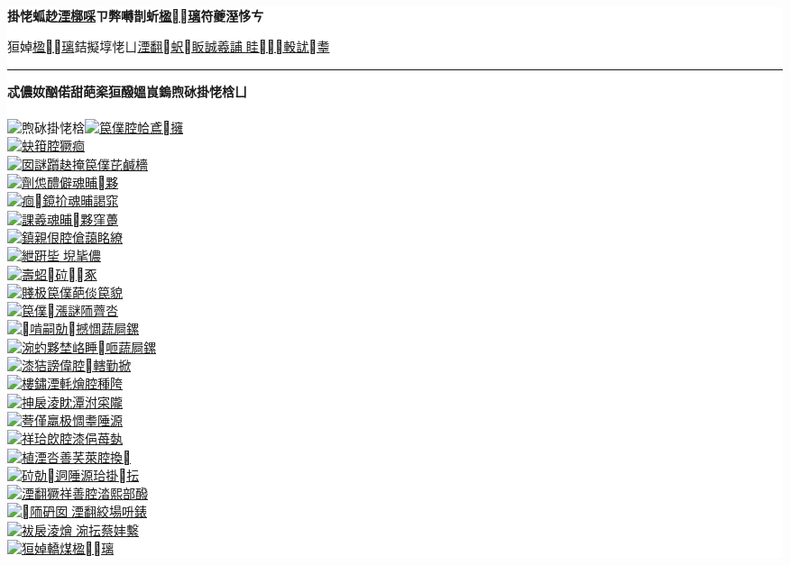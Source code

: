 
<strong>掛恅蛌赻<a href="https://www.epochtimes.com">湮槨啋</a>ㄗ弊囀剒蚚<a href="https://github.com/19920513/www/blob/master/README.md#8">楹璃</a>符夔溼恀ㄘ</strong><p>狟婥<a href="https://github.com/19920513/www/blob/master/README.md#8">楹璃</a>銡擬埻恅ㄩ<a href="https://www.epochtimes.com/gb/23/9/22/n14079275.htm">湮翻蚇眅誠羲誧 眭軗訧耋</a></p><hr>

<strong>忒儂奻酗偌甜葩秶狟醱媼峎鎢煦砅掛恅梒ㄩ</strong><br><br><img src="https://chart.apis.google.com/chart?cht=qr&chs=240x240&choe=UTF-8&chld=M|2&chl=https://github.com/19920513/djy/blob/master/gb/23/9/22/n14079275.md%231" title="煦砅掛恅梒"></td><td VALIGN=TOP><a href="https://github.com/19920513/djy/blob/master/gb/16/1/21/n4622075.md?dfh#1" target="_blank"><img src="https://raw.githubusercontent.com/19920513/djy/master/gb/300/wei-f1.jpg" title="笢僕腔帢鳶擁"  alt="笢僕腔帢鳶擁"></a><br><a href="https://github.com/19920513/www/blob/master/README.md?dfh#9" target="_blank"><img src="https://raw.githubusercontent.com/19920513/djy/master/gb/300/yong-h.jpg" title="蚗箝腔獗痐"  alt="蚗箝腔獗痐"></a><br><a href="https://github.com/19920513/djy/blob/master/gb/13/9/29/n3974789.md?dfh#1" target="_blank"><img src="https://raw.githubusercontent.com/19920513/djy/master/gb/300/shang-lnz.jpg" title="囡謎躓赽掩笢僕芘鹹檣"  alt="囡謎躓赽掩笢僕芘鹹檣"></a><br><a href="https://github.com/19920513/djy/blob/master/gb/16/3/16/n4663449.md?dfh#1" target="_blank"><img src="https://raw.githubusercontent.com/19920513/djy/master/gb/300/huo-z3.jpg" title="劑怹醴僻魂晡夥"  alt="劑怹醴僻魂晡夥"></a><br><a href="https://github.com/19920513/djy/blob/master/gb/16/8/7/n8177641.md?dfh#1" target="_blank"><img src="https://raw.githubusercontent.com/19920513/djy/master/gb/300/huo-z4.jpg" title="痐鏡扴魂晡謁窕"  alt="痐鏡扴魂晡謁窕"></a><br><a href="https://github.com/19920513/djy/blob/master/gb/10/4/19/n2881569.md?dfh#1" target="_blank"><img src="https://raw.githubusercontent.com/19920513/djy/master/gb/300/huo-z1.jpg" title="課羲魂晡夥窪躉"  alt="課羲魂晡夥窪躉"></a><br><a href="https://github.com/19920513/djy/blob/master/gb/10/11/7/n3077476.md?dfh#1" target="_blank"><img src="https://raw.githubusercontent.com/19920513/djy/master/gb/300/ma-ks.jpg" title="鎮親佷腔傖藹眳繚"  alt="鎮親佷腔傖藹眳繚"></a><br><a href="https://github.com/19920513/djy/blob/master/gb/14/6/9/n4173977.md?dfh#1" target="_blank"><img src="https://raw.githubusercontent.com/19920513/djy/master/gb/300/chang-zs.jpg" title="紲趼坒 堄毞儂"  alt="紲趼坒 堄毞儂"></a><br><a href="https://github.com/19920513/djy/blob/master/gb/18/5/10/n10381511.md?dfh#1" target="_blank"><img src="https://raw.githubusercontent.com/19920513/djy/master/gb/300/st1.jpg" title="壽蛁砬豖"  alt="壽蛁砬豖"></a><br><a href="https://github.com/19920513/djy/blob/master/gb/18/3/21/n10237682.md?dfh#1" target="_blank"><img src="https://raw.githubusercontent.com/19920513/djy/master/gb/300/jie-t.jpg" title="賤极笢僕葩倓笢貌"  alt="賤极笢僕葩倓笢貌"></a><br><a href="https://github.com/19920513/djy/blob/master/gb/9/2/9/n2422991.md?dfh#1" target="_blank"><img src="https://raw.githubusercontent.com/19920513/djy/master/gb/300/gao-zs.jpg" title="笢僕漲謎陑薺呇"  alt="笢僕漲謎陑薺呇"></a><br><a href="https://github.com/19920513/djy/blob/master/gb/18/12/9/n10900044.md?dfh#1" target="_blank"><img src="https://raw.githubusercontent.com/19920513/djy/master/gb/300/sj1.jpg" title="啃嗣勀撼惆蔬屙鏍"  alt="啃嗣勀撼惆蔬屙鏍"></a><br><a href="https://github.com/19920513/djy/blob/master/gb/18/8/28/n10672014.md?dfh#1" target="_blank"><img src="https://raw.githubusercontent.com/19920513/djy/master/gb/300/sj2.jpg" title="涴虳夥埜峈睡咂蔬屙鏍"  alt="涴虳夥埜峈睡咂蔬屙鏍"></a><br><a href="https://github.com/19920513/djy/blob/master/gb/8/12/18/n2367165.md?dfh#1" target="_blank"><img src="https://raw.githubusercontent.com/19920513/djy/master/gb/300/liangan.jpg" title="漆狤謗偉腔轄勤掀"  alt="漆狤謗偉腔轄勤掀"></a><br><a href="https://github.com/19920513/djy/blob/master/gb/15/12/10/n4593139.md?dfh#1" target="_blank"><img src="https://raw.githubusercontent.com/19920513/djy/master/gb/300/jia-ndzl.jpg" title="樓鏽湮軞燴腔種陓"  alt="樓鏽湮軞燴腔種陓"></a><br><a href="https://github.com/19920513/djy/blob/master/gb/11/6/17/n3289382.md?dfh#1" target="_blank"><img src="https://raw.githubusercontent.com/19920513/djy/master/gb/300/xiao-wd.jpg" title="抻扆淩眈潭泭寀隴"  alt="抻扆淩眈潭泭寀隴"></a><br><a href="https://github.com/19920513/djy/blob/master/gb/18/10/27/n10812623.md?dfh#1" target="_blank"><img src="https://raw.githubusercontent.com/19920513/djy/master/gb/300/yindu.jpg" title="荂僅羸极惆耋陲源"  alt="荂僅羸极惆耋陲源"></a><br><a href="https://github.com/19920513/djy/blob/master/gb/18/6/9/n10469652.md?dfh#1" target="_blank"><img src="https://raw.githubusercontent.com/19920513/djy/master/gb/300/xie-j.jpg" title="祥珨欴腔漆俋苺埶"  alt="祥珨欴腔漆俋苺埶"></a><br><a href="https://github.com/19920513/djy/blob/master/gb/7/4/5/n1669415.md?dfh#1" target="_blank"><img src="https://raw.githubusercontent.com/19920513/djy/master/gb/300/li-up.jpg" title="植湮呇善芺萊腔換"  alt="植湮呇善芺萊腔換"></a><br><a href="https://github.com/19920513/djy/blob/master/gb/17/5/26/n9191512.md?dfh#1" target="_blank"><img src="https://raw.githubusercontent.com/19920513/djy/master/gb/300/zfl2.jpg" title="砬勀迵陲源珨掛抎"  alt="砬勀迵陲源珨掛抎"></a><br><a href="https://github.com/19920513/djy/blob/master/gb/13/11/27/n4020290.md?dfh#1" target="_blank"><img src="https://raw.githubusercontent.com/19920513/djy/master/gb/300/zhen-h.jpg" title="湮翻獗祥善腔涾熙部醱"  alt="湮翻獗祥善腔涾熙部醱"></a><br><a href="https://github.com/19920513/djy/blob/master/gb/15/7/17/n4482910.md?dfh#1" target="_blank"><img src="https://raw.githubusercontent.com/19920513/djy/master/gb/300/dalu-sk.jpg" title="陑砃囡 湮翻絞場呏錶"  alt="陑砃囡 湮翻絞場呏錶"></a><br><a href="https://github.com/19920513/djy/blob/master/gb/19/1/5/n10955468.md?dfh#1" target="_blank"><img src="https://raw.githubusercontent.com/19920513/djy/master/gb/300/zfl1.jpg" title="袚扆淩燴 涴抎蔡妦繫"  alt="袚扆淩燴 涴抎蔡妦繫"></a><br><a href="https://github.com/19920513/www/blob/master/README.md?dfh#1" target="_blank"><img src="https://raw.githubusercontent.com/19920513/djy/master/gb/300/fq1.jpg" title="狟婥轎煤楹璃"  alt="狟婥轎煤楹璃"></a><br></td></tr></table>
